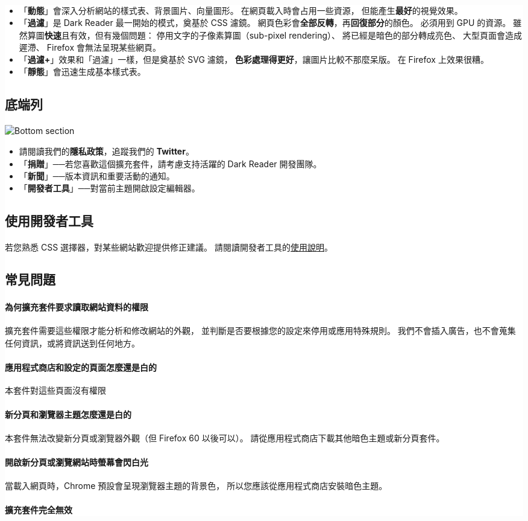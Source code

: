 - 「**動態**」會深入分析網站的樣式表、背景圖片、向量圖形。
在網頁載入時會占用一些資源，
但能產生**最好**的視覺效果。
- 「**過濾**」是 Dark Reader 最一開始的模式，奠基於 CSS 濾鏡。
網頁色彩會**全部反轉**，再**回復部分**的顏色。
必須用到 GPU 的資源。
雖然算圖**快速**且有效，但有幾個問題：
停用文字的子像素算圖（sub-pixel rendering）、
將已經是暗色的部分轉成亮色、
大型頁面會造成遲滯、
Firefox 會無法呈現某些網頁。
- 「**過濾+**」效果和「過濾」一樣，但是奠基於 SVG 濾鏡，
**色彩處理得更好**，讓圖片比較不那麼呆版。
在 Firefox 上效果很糟。
- 「**靜態**」會迅速生成基本樣式表。


<h2 id="bottom-section">底端列</h2>

<img src="/images/help/darkreader-footer.png" alt="Bottom section" style="width: 15rem;" loading="lazy" />

- 請閱讀我們的**隱私政策**，追蹤我們的 **Twitter**。
- 「**捐贈**」──若您喜歡這個擴充套件，請考慮支持活躍的 Dark Reader 開發團隊。
- 「**新聞**」──版本資訊和重要活動的通知。
- 「**開發者工具**」──對當前主題開啟設定編輯器。


<h2 id="using-dev-tools">使用開發者工具</h2>

若您熟悉 CSS 選擇器，對某些網站歡迎提供修正建議。
請閱讀開發者工具的[使用說明](https://github.com/darkreader/darkreader#how-to-contribute)。


<h2 id="faq">常見問題</h2>

#### 為何擴充套件要求讀取網站資料的權限

擴充套件需要這些權限才能分析和修改網站的外觀，
並判斷是否要根據您的設定來停用或應用特殊規則。
我們不會插入廣告，也不會蒐集任何資訊，或將資訊送到任何地方。

#### 應用程式商店和設定的頁面怎麼還是白的

本套件對這些頁面沒有權限

#### 新分頁和瀏覽器主題怎麼還是白的

本套件無法改變新分頁或瀏覽器外觀（但 Firefox 60 以後可以）。
請從應用程式商店下載其他暗色主題或新分頁套件。

#### 開啟新分頁或瀏覽網站時螢幕會閃白光

當載入網頁時，Chrome 預設會呈現瀏覽器主題的背景色，
所以您應該從應用程式商店安裝暗色主題。

#### 擴充套件完全無效
